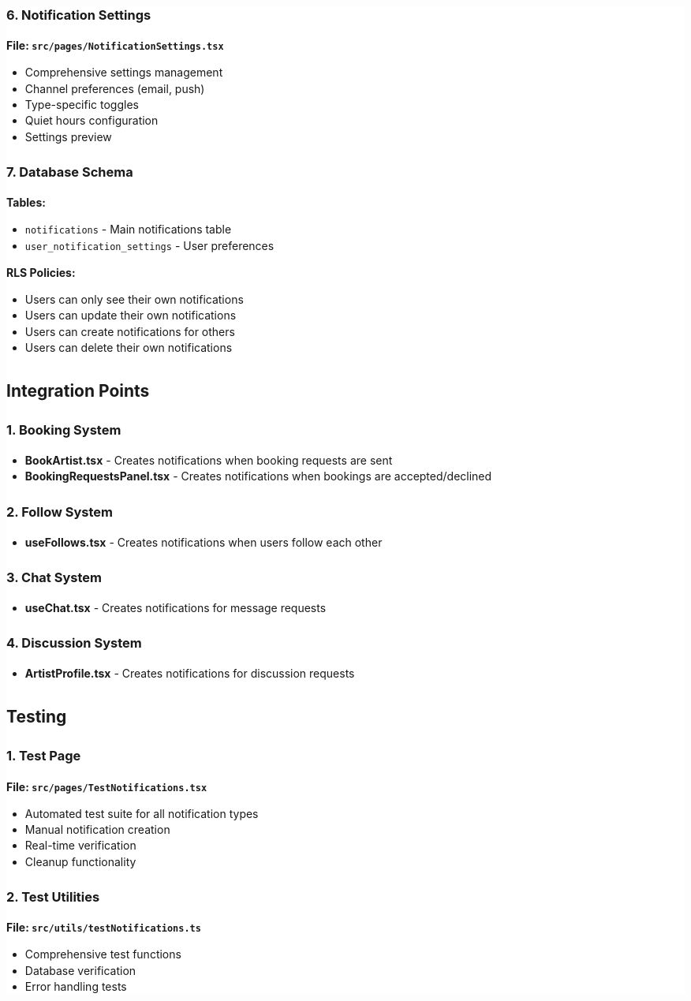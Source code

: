 ### 6. Notification Settings
**File: `src/pages/NotificationSettings.tsx`**
- Comprehensive settings management
- Channel preferences (email, push)
- Type-specific toggles
- Quiet hours configuration
- Settings preview

### 7. Database Schema
**Tables:**
- `notifications` - Main notifications table
- `user_notification_settings` - User preferences

**RLS Policies:**
- Users can only see their own notifications
- Users can update their own notifications
- Users can create notifications for others
- Users can delete their own notifications

## Integration Points

### 1. Booking System
- **BookArtist.tsx** - Creates notifications when booking requests are sent
- **BookingRequestsPanel.tsx** - Creates notifications when bookings are accepted/declined

### 2. Follow System
- **useFollows.tsx** - Creates notifications when users follow each other

### 3. Chat System
- **useChat.tsx** - Creates notifications for message requests

### 4. Discussion System
- **ArtistProfile.tsx** - Creates notifications for discussion requests

## Testing

### 1. Test Page
**File: `src/pages/TestNotifications.tsx`**
- Automated test suite for all notification types
- Manual notification creation
- Real-time verification
- Cleanup functionality

### 2. Test Utilities
**File: `src/utils/testNotifications.ts`**
- Comprehensive test functions
- Database verification
- Error handling tests
